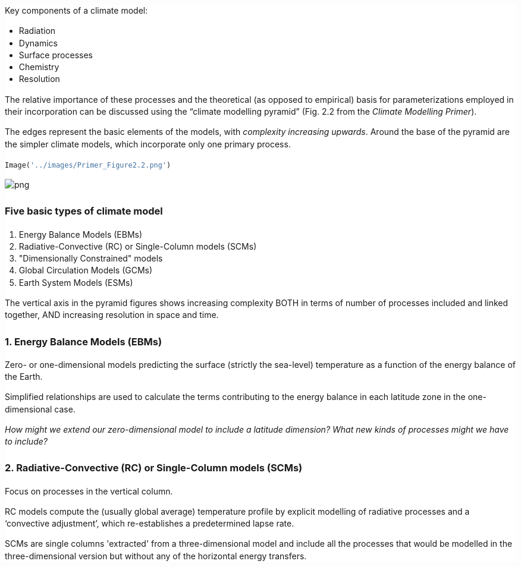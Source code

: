 Key components of a climate model:

- Radiation
- Dynamics
- Surface processes
- Chemistry
- Resolution

The relative importance of these processes and the theoretical (as opposed to empirical) basis for parameterizations employed in their incorporation can be discussed using the “climate modelling pyramid” (Fig. 2.2 from the *Climate Modelling Primer*). 

The edges represent the basic elements of the models, with *complexity increasing upwards*. Around the base of the pyramid are the simpler climate models, which incorporate only one primary process. 


```python
Image('../images/Primer_Figure2.2.png')
```




![png](output_28_0.png)



### Five basic types of climate model

1. Energy Balance Models (EBMs)
2. Radiative-Convective (RC) or Single-Column models (SCMs)
3. "Dimensionally Constrained" models
4. Global Circulation Models (GCMs)
5. Earth System Models (ESMs)

The vertical axis in the pyramid figures shows increasing complexity BOTH in terms of number of processes included and linked together, AND increasing resolution in space and time.

### 1. Energy Balance Models (EBMs)

Zero- or one-dimensional models predicting the surface (strictly the sea-level) temperature as a function of the energy balance of the Earth. 

Simplified relationships are used to calculate the terms contributing to the energy balance in each latitude zone in the one-dimensional case.

*How might we extend our zero-dimensional model to include a latitude dimension? What new kinds of processes might we have to include?*

### 2. Radiative-Convective (RC) or Single-Column models (SCMs)

Focus on processes in the vertical column. 

RC models compute the (usually global average) temperature profile by explicit modelling of radiative processes and a ‘convective adjustment’, which re-establishes a predetermined lapse rate. 

SCMs are single columns 'extracted' from a three-dimensional model and include all the processes that would be modelled in the three-dimensional version but without any of the horizontal energy transfers.
